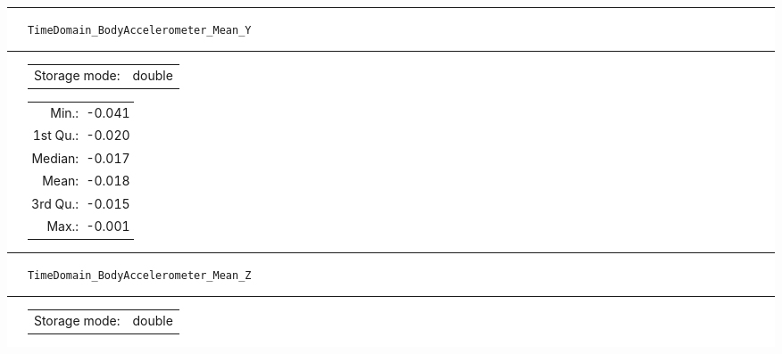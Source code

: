 </div>
</div>
<div class="codebook-entry">
<div class="cbe-header" style="border-top: 1px solid; border-bottom: 1px solid; padding-left: 3ex;">
<p></p>
<p class="cbe-title" id="TimeDomain_BodyAccelerometer_Mean_Y"><code class="cbe-name">TimeDomain_BodyAccelerometer_Mean_Y</code></p></div>
<div class="cbe-body" style="padding-left: 3ex;">
<p></p>
<table class="cbe-spec">
<tr><td style="text-align: left;">Storage mode:</td><td style="text-align: left;">double</td></tr>
</table>
<p></p>
<table class="cbe-table" style="border-collapse: collapse;">
<tr><td style="text-align: right; padding-left: 0.3em; padding-right: 0.3em;">Min.:</td><td style="text-align: right; margin-right: 0px; padding-right: 0px; padding-left: 0.3em;">-0</td><td style="text-align: center; margin-left: 0px; margin-right: 0px; padding-right: 0px; padding-left: 0px; width: 1px;">.</td><td style="text-align: left; margin-left: 0px; padding-left: 0px; padding-right: 0.3em;">041</td></tr>
<tr><td style="text-align: right; padding-left: 0.3em; padding-right: 0.3em;">1st Qu.:</td><td style="text-align: right; margin-right: 0px; padding-right: 0px; padding-left: 0.3em;">-0</td><td style="text-align: center; margin-left: 0px; margin-right: 0px; padding-right: 0px; padding-left: 0px; width: 1px;">.</td><td style="text-align: left; margin-left: 0px; padding-left: 0px; padding-right: 0.3em;">020</td></tr>
<tr><td style="text-align: right; padding-left: 0.3em; padding-right: 0.3em;">Median:</td><td style="text-align: right; margin-right: 0px; padding-right: 0px; padding-left: 0.3em;">-0</td><td style="text-align: center; margin-left: 0px; margin-right: 0px; padding-right: 0px; padding-left: 0px; width: 1px;">.</td><td style="text-align: left; margin-left: 0px; padding-left: 0px; padding-right: 0.3em;">017</td></tr>
<tr><td style="text-align: right; padding-left: 0.3em; padding-right: 0.3em;">Mean:</td><td style="text-align: right; margin-right: 0px; padding-right: 0px; padding-left: 0.3em;">-0</td><td style="text-align: center; margin-left: 0px; margin-right: 0px; padding-right: 0px; padding-left: 0px; width: 1px;">.</td><td style="text-align: left; margin-left: 0px; padding-left: 0px; padding-right: 0.3em;">018</td></tr>
<tr><td style="text-align: right; padding-left: 0.3em; padding-right: 0.3em;">3rd Qu.:</td><td style="text-align: right; margin-right: 0px; padding-right: 0px; padding-left: 0.3em;">-0</td><td style="text-align: center; margin-left: 0px; margin-right: 0px; padding-right: 0px; padding-left: 0px; width: 1px;">.</td><td style="text-align: left; margin-left: 0px; padding-left: 0px; padding-right: 0.3em;">015</td></tr>
<tr><td style="text-align: right; padding-left: 0.3em; padding-right: 0.3em;">Max.:</td><td style="text-align: right; margin-right: 0px; padding-right: 0px; padding-left: 0.3em;">-0</td><td style="text-align: center; margin-left: 0px; margin-right: 0px; padding-right: 0px; padding-left: 0px; width: 1px;">.</td><td style="text-align: left; margin-left: 0px; padding-left: 0px; padding-right: 0.3em;">001</td></tr>
</table>
<p></p>
</div>
</div>
<div class="codebook-entry">
<div class="cbe-header" style="border-top: 1px solid; border-bottom: 1px solid; padding-left: 3ex;">
<p></p>
<p class="cbe-title" id="TimeDomain_BodyAccelerometer_Mean_Z"><code class="cbe-name">TimeDomain_BodyAccelerometer_Mean_Z</code></p></div>
<div class="cbe-body" style="padding-left: 3ex;">
<p></p>
<table class="cbe-spec">
<tr><td style="text-align: left;">Storage mode:</td><td style="text-align: left;">double</td></tr>
</table>
<p></p>
<table class="cbe-table" style="border-collapse: collapse;">